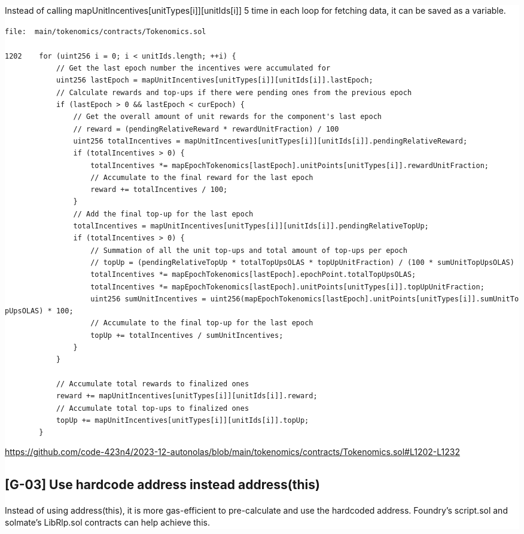Instead of calling mapUnitIncentives[unitTypes[i]][unitIds[i]] 5 time in each loop for fetching data, it can be saved as a variable.

```solidity
file:  main/tokenomics/contracts/Tokenomics.sol

1202    for (uint256 i = 0; i < unitIds.length; ++i) {
            // Get the last epoch number the incentives were accumulated for
            uint256 lastEpoch = mapUnitIncentives[unitTypes[i]][unitIds[i]].lastEpoch;
            // Calculate rewards and top-ups if there were pending ones from the previous epoch
            if (lastEpoch > 0 && lastEpoch < curEpoch) {
                // Get the overall amount of unit rewards for the component's last epoch
                // reward = (pendingRelativeReward * rewardUnitFraction) / 100
                uint256 totalIncentives = mapUnitIncentives[unitTypes[i]][unitIds[i]].pendingRelativeReward;
                if (totalIncentives > 0) {
                    totalIncentives *= mapEpochTokenomics[lastEpoch].unitPoints[unitTypes[i]].rewardUnitFraction;
                    // Accumulate to the final reward for the last epoch
                    reward += totalIncentives / 100;
                }
                // Add the final top-up for the last epoch
                totalIncentives = mapUnitIncentives[unitTypes[i]][unitIds[i]].pendingRelativeTopUp;
                if (totalIncentives > 0) {
                    // Summation of all the unit top-ups and total amount of top-ups per epoch
                    // topUp = (pendingRelativeTopUp * totalTopUpsOLAS * topUpUnitFraction) / (100 * sumUnitTopUpsOLAS)
                    totalIncentives *= mapEpochTokenomics[lastEpoch].epochPoint.totalTopUpsOLAS;
                    totalIncentives *= mapEpochTokenomics[lastEpoch].unitPoints[unitTypes[i]].topUpUnitFraction;
                    uint256 sumUnitIncentives = uint256(mapEpochTokenomics[lastEpoch].unitPoints[unitTypes[i]].sumUnitTopUpsOLAS) * 100;
                    // Accumulate to the final top-up for the last epoch
                    topUp += totalIncentives / sumUnitIncentives;
                }
            }

            // Accumulate total rewards to finalized ones
            reward += mapUnitIncentives[unitTypes[i]][unitIds[i]].reward;
            // Accumulate total top-ups to finalized ones
            topUp += mapUnitIncentives[unitTypes[i]][unitIds[i]].topUp;
        }

```
https://github.com/code-423n4/2023-12-autonolas/blob/main/tokenomics/contracts/Tokenomics.sol#L1202-L1232

## [G-03] Use hardcode address instead address(this)

Instead of using address(this), it is more gas-efficient to pre-calculate and use the hardcoded address. Foundry’s script.sol and solmate’s LibRlp.sol contracts can help achieve this.
